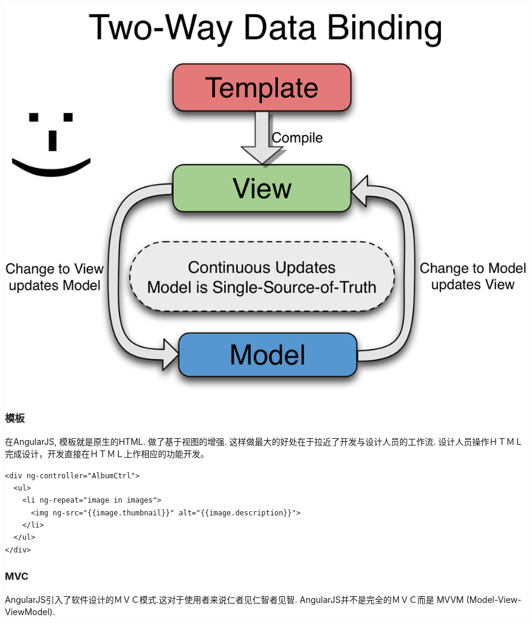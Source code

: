 ![](img/20140909081418775818.PNG)

### 模板

在AngularJS, 模板就是原生的HTML. 做了基于视图的增强. 这样做最大的好处在于拉近了开发与设计人员的工作流. 设计人员操作ＨＴＭＬ完成设计，开发直接在ＨＴＭＬ上作相应的功能开发。

```
<div ng-controller="AlbumCtrl">
  <ul>
    <li ng-repeat="image in images">
      <img ng-src="{{image.thumbnail}}" alt="{{image.description}}">
    </li>
  </ul>
</div>

```

### MVC

AngularJS引入了软件设计的ＭＶＣ模式.这对于使用者来说仁者见仁智者见智. AngularJS并不是完全的ＭＶＣ而是 MVVM (Model-View-ViewModel).
